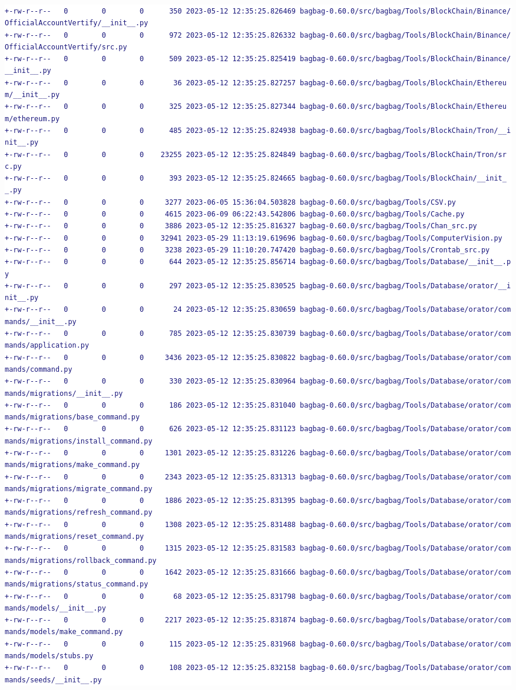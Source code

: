 ```diff
+-rw-r--r--   0        0        0      350 2023-05-12 12:35:25.826469 bagbag-0.60.0/src/bagbag/Tools/BlockChain/Binance/OfficialAccountVertify/__init__.py
+-rw-r--r--   0        0        0      972 2023-05-12 12:35:25.826332 bagbag-0.60.0/src/bagbag/Tools/BlockChain/Binance/OfficialAccountVertify/src.py
+-rw-r--r--   0        0        0      509 2023-05-12 12:35:25.825419 bagbag-0.60.0/src/bagbag/Tools/BlockChain/Binance/__init__.py
+-rw-r--r--   0        0        0       36 2023-05-12 12:35:25.827257 bagbag-0.60.0/src/bagbag/Tools/BlockChain/Ethereum/__init__.py
+-rw-r--r--   0        0        0      325 2023-05-12 12:35:25.827344 bagbag-0.60.0/src/bagbag/Tools/BlockChain/Ethereum/ethereum.py
+-rw-r--r--   0        0        0      485 2023-05-12 12:35:25.824938 bagbag-0.60.0/src/bagbag/Tools/BlockChain/Tron/__init__.py
+-rw-r--r--   0        0        0    23255 2023-05-12 12:35:25.824849 bagbag-0.60.0/src/bagbag/Tools/BlockChain/Tron/src.py
+-rw-r--r--   0        0        0      393 2023-05-12 12:35:25.824665 bagbag-0.60.0/src/bagbag/Tools/BlockChain/__init__.py
+-rw-r--r--   0        0        0     3277 2023-06-05 15:36:04.503828 bagbag-0.60.0/src/bagbag/Tools/CSV.py
+-rw-r--r--   0        0        0     4615 2023-06-09 06:22:43.542806 bagbag-0.60.0/src/bagbag/Tools/Cache.py
+-rw-r--r--   0        0        0     3886 2023-05-12 12:35:25.816327 bagbag-0.60.0/src/bagbag/Tools/Chan_src.py
+-rw-r--r--   0        0        0    32941 2023-05-29 11:13:19.619696 bagbag-0.60.0/src/bagbag/Tools/ComputerVision.py
+-rw-r--r--   0        0        0     3238 2023-05-29 11:10:20.747420 bagbag-0.60.0/src/bagbag/Tools/Crontab_src.py
+-rw-r--r--   0        0        0      644 2023-05-12 12:35:25.856714 bagbag-0.60.0/src/bagbag/Tools/Database/__init__.py
+-rw-r--r--   0        0        0      297 2023-05-12 12:35:25.830525 bagbag-0.60.0/src/bagbag/Tools/Database/orator/__init__.py
+-rw-r--r--   0        0        0       24 2023-05-12 12:35:25.830659 bagbag-0.60.0/src/bagbag/Tools/Database/orator/commands/__init__.py
+-rw-r--r--   0        0        0      785 2023-05-12 12:35:25.830739 bagbag-0.60.0/src/bagbag/Tools/Database/orator/commands/application.py
+-rw-r--r--   0        0        0     3436 2023-05-12 12:35:25.830822 bagbag-0.60.0/src/bagbag/Tools/Database/orator/commands/command.py
+-rw-r--r--   0        0        0      330 2023-05-12 12:35:25.830964 bagbag-0.60.0/src/bagbag/Tools/Database/orator/commands/migrations/__init__.py
+-rw-r--r--   0        0        0      186 2023-05-12 12:35:25.831040 bagbag-0.60.0/src/bagbag/Tools/Database/orator/commands/migrations/base_command.py
+-rw-r--r--   0        0        0      626 2023-05-12 12:35:25.831123 bagbag-0.60.0/src/bagbag/Tools/Database/orator/commands/migrations/install_command.py
+-rw-r--r--   0        0        0     1301 2023-05-12 12:35:25.831226 bagbag-0.60.0/src/bagbag/Tools/Database/orator/commands/migrations/make_command.py
+-rw-r--r--   0        0        0     2343 2023-05-12 12:35:25.831313 bagbag-0.60.0/src/bagbag/Tools/Database/orator/commands/migrations/migrate_command.py
+-rw-r--r--   0        0        0     1886 2023-05-12 12:35:25.831395 bagbag-0.60.0/src/bagbag/Tools/Database/orator/commands/migrations/refresh_command.py
+-rw-r--r--   0        0        0     1308 2023-05-12 12:35:25.831488 bagbag-0.60.0/src/bagbag/Tools/Database/orator/commands/migrations/reset_command.py
+-rw-r--r--   0        0        0     1315 2023-05-12 12:35:25.831583 bagbag-0.60.0/src/bagbag/Tools/Database/orator/commands/migrations/rollback_command.py
+-rw-r--r--   0        0        0     1642 2023-05-12 12:35:25.831666 bagbag-0.60.0/src/bagbag/Tools/Database/orator/commands/migrations/status_command.py
+-rw-r--r--   0        0        0       68 2023-05-12 12:35:25.831798 bagbag-0.60.0/src/bagbag/Tools/Database/orator/commands/models/__init__.py
+-rw-r--r--   0        0        0     2217 2023-05-12 12:35:25.831874 bagbag-0.60.0/src/bagbag/Tools/Database/orator/commands/models/make_command.py
+-rw-r--r--   0        0        0      115 2023-05-12 12:35:25.831968 bagbag-0.60.0/src/bagbag/Tools/Database/orator/commands/models/stubs.py
+-rw-r--r--   0        0        0      108 2023-05-12 12:35:25.832158 bagbag-0.60.0/src/bagbag/Tools/Database/orator/commands/seeds/__init__.py
```
